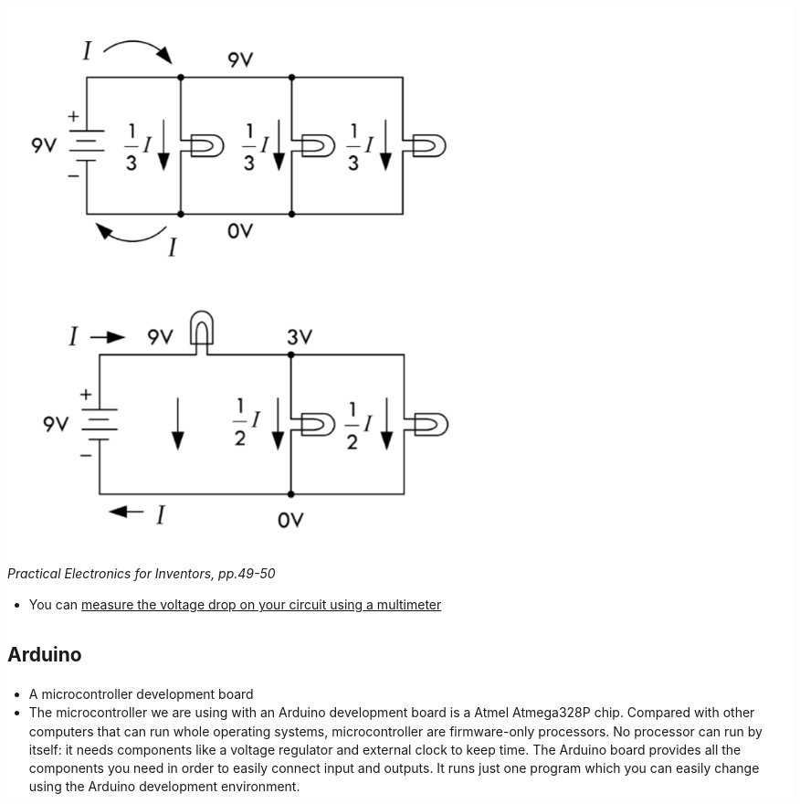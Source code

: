   <img width="500" src="https://github.com/jfunky/diap-creativecomputing-fall2022/blob/main/assets/week7_Arduino/ParallelCircuit_p49.png">
  <img width="500" src="https://github.com/jfunky/diap-creativecomputing-fall2022/blob/main/assets/week7_Arduino/CombinedCircuit_p50.png">
</p>

*Practical Electronics for Inventors, pp.49-50*

- You can [measure the voltage drop on your circuit using a multimeter](https://learn.sparkfun.com/tutorials/how-to-use-a-multimeter/all#measuring-voltage)

## Arduino

- A microcontroller development board
- The microcontroller we are using with an Arduino development board is a Atmel Atmega328P chip. Compared with other computers that can run whole operating systems, microcontroller are firmware-only processors. No processor can run by itself: it needs components like a voltage regulator and external clock to keep time. The Arduino board provides all the components you need in order to easily connect input and outputs. It runs just one program which you can easily change using the Arduino development environment.
